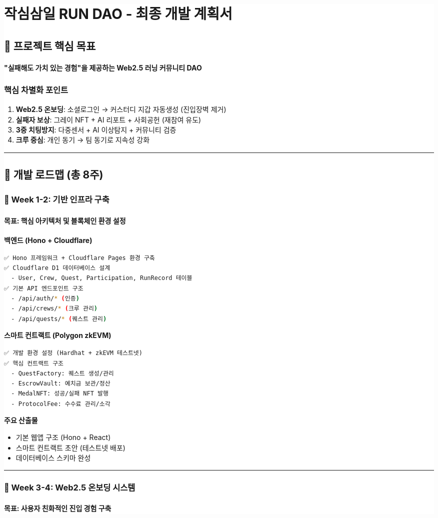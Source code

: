 # 작심삼일 RUN DAO - 최종 개발 계획서

## 🎯 프로젝트 핵심 목표

**"실패해도 가치 있는 경험"을 제공하는 Web2.5 러닝 커뮤니티 DAO**

### 핵심 차별화 포인트
1. **Web2.5 온보딩**: 소셜로그인 → 커스터디 지갑 자동생성 (진입장벽 제거)
2. **실패자 보상**: 그레이 NFT + AI 리포트 + 사회공헌 (재참여 유도)
3. **3중 치팅방지**: 다중센서 + AI 이상탐지 + 커뮤니티 검증
4. **크루 중심**: 개인 동기 → 팀 동기로 지속성 강화

---

## 📅 개발 로드맵 (총 8주)

### 🚀 Week 1-2: 기반 인프라 구축

#### **목표**: 핵심 아키텍처 및 블록체인 환경 설정

**백엔드 (Hono + Cloudflare)**
```bash
✅ Hono 프레임워크 + Cloudflare Pages 환경 구축
✅ Cloudflare D1 데이터베이스 설계
  - User, Crew, Quest, Participation, RunRecord 테이블
✅ 기본 API 엔드포인트 구조
  - /api/auth/* (인증)
  - /api/crews/* (크루 관리)  
  - /api/quests/* (퀘스트 관리)
```

**스마트 컨트랙트 (Polygon zkEVM)**
```solidity
✅ 개발 환경 설정 (Hardhat + zkEVM 테스트넷)
✅ 핵심 컨트랙트 구조
  - QuestFactory: 퀘스트 생성/관리
  - EscrowVault: 예치금 보관/정산  
  - MedalNFT: 성공/실패 NFT 발행
  - ProtocolFee: 수수료 관리/소각
```

**주요 산출물**
- 기본 웹앱 구조 (Hono + React)
- 스마트 컨트랙트 초안 (테스트넷 배포)
- 데이터베이스 스키마 완성

---

### 🔐 Week 3-4: Web2.5 온보딩 시스템

#### **목표**: 사용자 친화적인 진입 경험 구축
